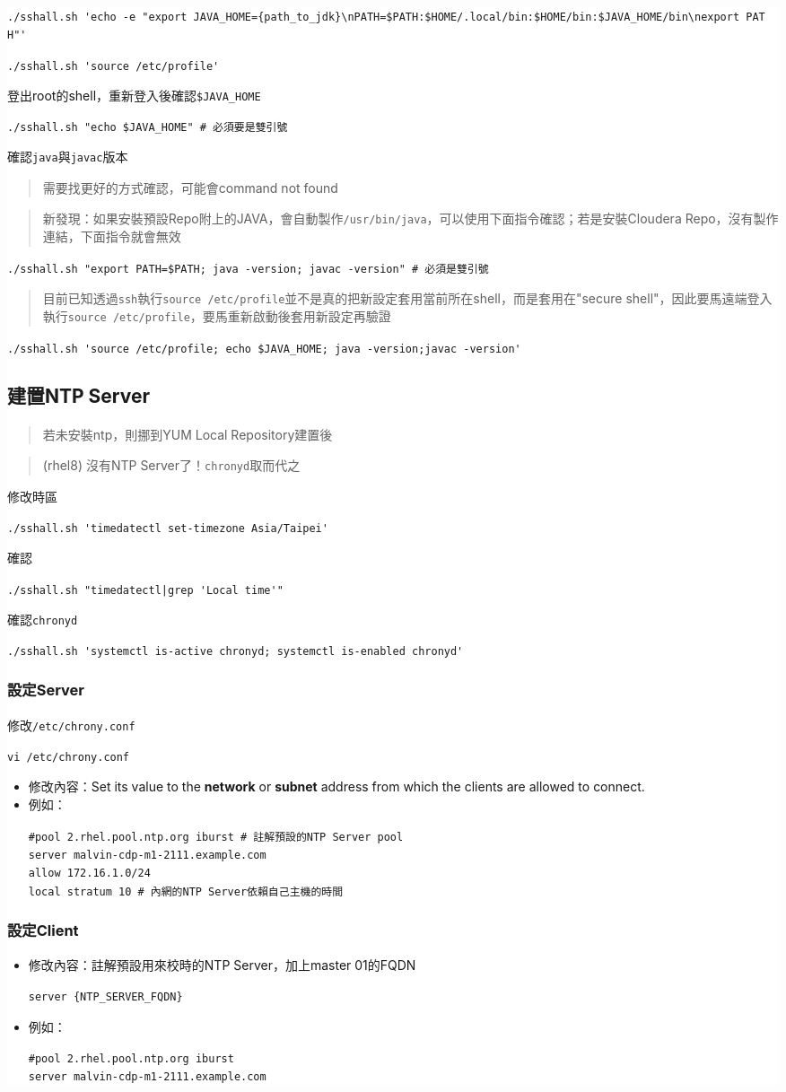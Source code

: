 ```
./sshall.sh 'echo -e "export JAVA_HOME={path_to_jdk}\nPATH=$PATH:$HOME/.local/bin:$HOME/bin:$JAVA_HOME/bin\nexport PATH"'
```
```
./sshall.sh 'source /etc/profile'
```
登出root的shell，重新登入後確認`$JAVA_HOME`
```
./sshall.sh "echo $JAVA_HOME" # 必須要是雙引號
```
確認`java`與`javac`版本
> 需要找更好的方式確認，可能會command not found

> 新發現：如果安裝預設Repo附上的JAVA，會自動製作`/usr/bin/java`，可以使用下面指令確認；若是安裝Cloudera Repo，沒有製作連結，下面指令就會無效
```
./sshall.sh "export PATH=$PATH; java -version; javac -version" # 必須是雙引號
```
> 目前已知透過`ssh`執行`source /etc/profile`並不是真的把新設定套用當前所在shell，而是套用在"secure shell"，因此要馬遠端登入執行`source /etc/profile`，要馬重新啟動後套用新設定再驗證
```
./sshall.sh 'source /etc/profile; echo $JAVA_HOME; java -version;javac -version'
```
## 建置NTP Server
> 若未安裝ntp，則挪到YUM Local Repository建置後

> (rhel8)
> 沒有NTP Server了！`chronyd`取而代之

修改時區
```
./sshall.sh 'timedatectl set-timezone Asia/Taipei'
```
確認
```
./sshall.sh "timedatectl|grep 'Local time'"
```
確認`chronyd`
```
./sshall.sh 'systemctl is-active chronyd; systemctl is-enabled chronyd'
```
### 設定Server
修改`/etc/chrony.conf`
```
vi /etc/chrony.conf
```
- 修改內容：Set its value to the **network** or **subnet** address from which the clients are allowed to connect.
- 例如：
  ```
  #pool 2.rhel.pool.ntp.org iburst # 註解預設的NTP Server pool
  server malvin-cdp-m1-2111.example.com
  allow 172.16.1.0/24
  local stratum 10 # 內網的NTP Server依賴自己主機的時間
  ```
### 設定Client
- 修改內容：註解預設用來校時的NTP Server，加上master 01的FQDN
  ```
  server {NTP_SERVER_FQDN}
  ```
- 例如：
  ```
  #pool 2.rhel.pool.ntp.org iburst
  server malvin-cdp-m1-2111.example.com
  ```
